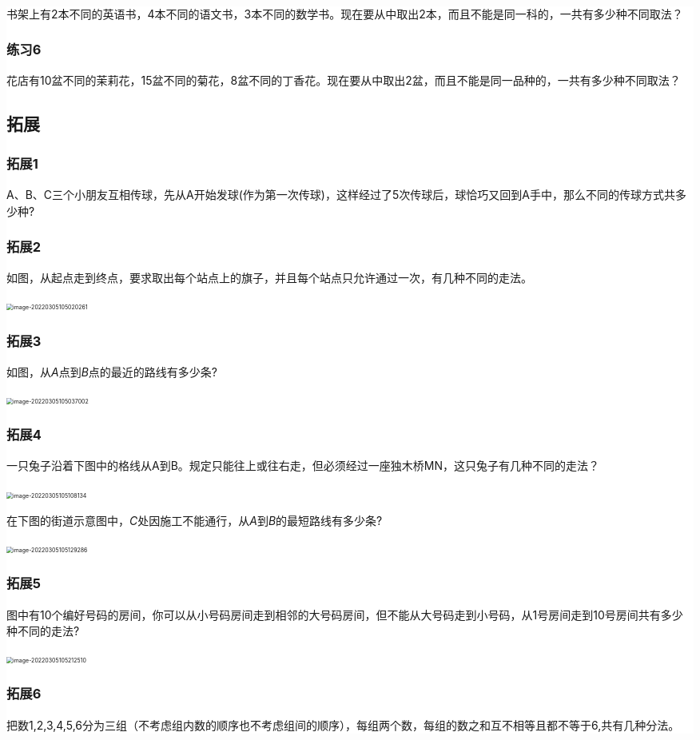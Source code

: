 书架上有2本不同的英语书，4本不同的语文书，3本不同的数学书。现在要从中取出2本，而且不能是同一科的，一共有多少种不同取法？



### 练习6

花店有10盆不同的茉莉花，15盆不同的菊花，8盆不同的丁香花。现在要从中取出2盆，而且不能是同一品种的，一共有多少种不同取法？



## 拓展

### 拓展1

A、B、C三个小朋友互相传球，先从A开始发球(作为第一次传球)，这样经过了5次传球后，球恰巧又回到A手中，那么不同的传球方式共多少种?



### 拓展2

如图，从起点走到终点，要求取出每个站点上的旗子，并且每个站点只允许通过一次，有几种不同的走法。

<img src="https://images-1251118812.cos.ap-guangzhou.myqcloud.com/image-20220305105020261F7lmWR.png" alt="image-20220305105020261" style="zoom:50%;" />

### 拓展3

如图，从*A*点到*B*点的最近的路线有多少条?

<img src="https://images-1251118812.cos.ap-guangzhou.myqcloud.com/image-20220305105037002TLNU5s.png" alt="image-20220305105037002" style="zoom:50%;" />



### 拓展4

一只兔子沿着下图中的格线从A到B。规定只能往上或往右走，但必须经过一座独木桥MN，这只兔子有几种不同的走法？

<img src="https://images-1251118812.cos.ap-guangzhou.myqcloud.com/image-20220305105108134IQCETd.png" alt="image-20220305105108134" style="zoom:50%;" />



在下图的街道示意图中，*C*处因施工不能通行，从*A*到*B*的最短路线有多少条?

<img src="https://images-1251118812.cos.ap-guangzhou.myqcloud.com/image-20220305105129286hNPsrb.png" alt="image-20220305105129286" style="zoom:50%;" />

### 拓展5

图中有10个编好号码的房间，你可以从小号码房间走到相邻的大号码房间，但不能从大号码走到小号码，从1号房间走到10号房间共有多少种不同的走法?

<img src="https://images-1251118812.cos.ap-guangzhou.myqcloud.com/image-20220305105212510SHIHqZ.png" alt="image-20220305105212510" style="zoom:50%;" />



### 拓展6

把数1,2,3,4,5,6分为三组（不考虑组内数的顺序也不考虑组间的顺序），每组两个数，每组的数之和互不相等且都不等于6,共有几种分法。


